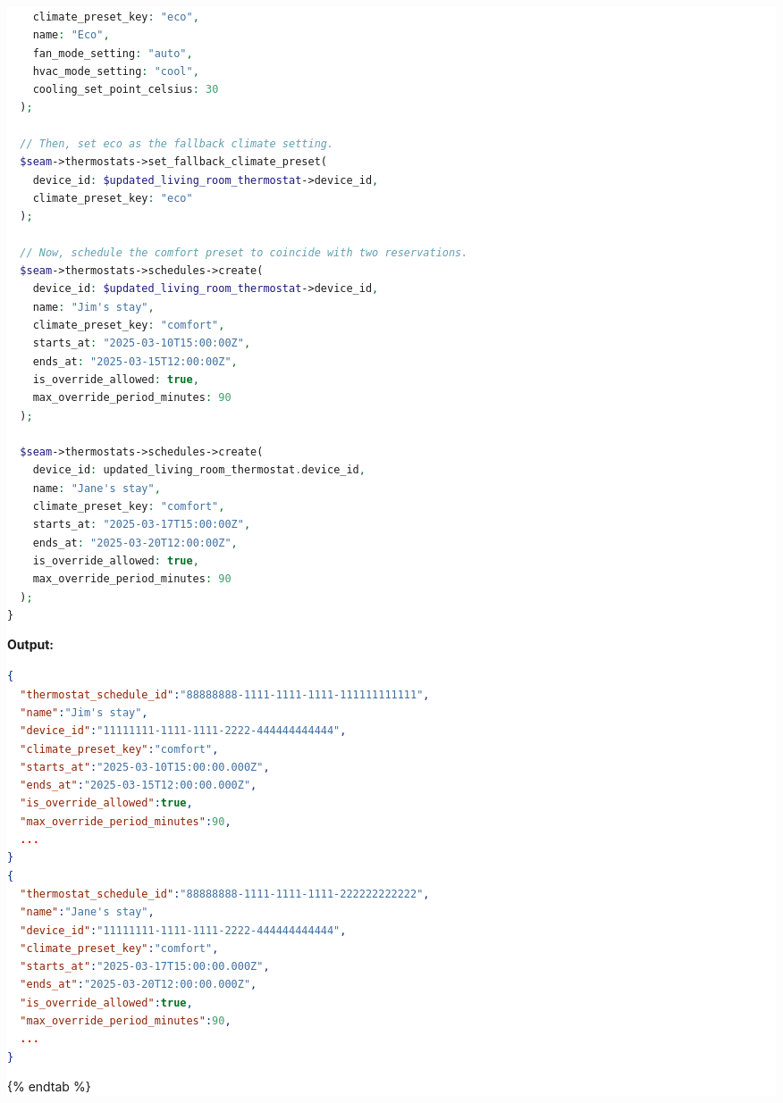 ```php
    climate_preset_key: "eco",
    name: "Eco",
    fan_mode_setting: "auto",
    hvac_mode_setting: "cool",
    cooling_set_point_celsius: 30
  );
    
  // Then, set eco as the fallback climate setting.
  $seam->thermostats->set_fallback_climate_preset(
    device_id: $updated_living_room_thermostat->device_id,
    climate_preset_key: "eco"
  );

  // Now, schedule the comfort preset to coincide with two reservations.
  $seam->thermostats->schedules->create(
    device_id: $updated_living_room_thermostat->device_id,
    name: "Jim's stay",
    climate_preset_key: "comfort",
    starts_at: "2025-03-10T15:00:00Z",
    ends_at: "2025-03-15T12:00:00Z",
    is_override_allowed: true,
    max_override_period_minutes: 90
  );

  $seam->thermostats->schedules->create(
    device_id: updated_living_room_thermostat.device_id,
    name: "Jane's stay",
    climate_preset_key: "comfort",
    starts_at: "2025-03-17T15:00:00Z",
    ends_at: "2025-03-20T12:00:00Z",
    is_override_allowed: true,
    max_override_period_minutes: 90
  );
}
```

**Output:**

```json
{
  "thermostat_schedule_id":"88888888-1111-1111-1111-111111111111",
  "name":"Jim's stay",
  "device_id":"11111111-1111-1111-2222-444444444444",
  "climate_preset_key":"comfort",
  "starts_at":"2025-03-10T15:00:00.000Z",
  "ends_at":"2025-03-15T12:00:00.000Z",
  "is_override_allowed":true,
  "max_override_period_minutes":90,
  ...
}
{
  "thermostat_schedule_id":"88888888-1111-1111-1111-222222222222",
  "name":"Jane's stay",
  "device_id":"11111111-1111-1111-2222-444444444444",
  "climate_preset_key":"comfort",
  "starts_at":"2025-03-17T15:00:00.000Z",
  "ends_at":"2025-03-20T12:00:00.000Z",
  "is_override_allowed":true,
  "max_override_period_minutes":90,
  ...
}
```
{% endtab %}
